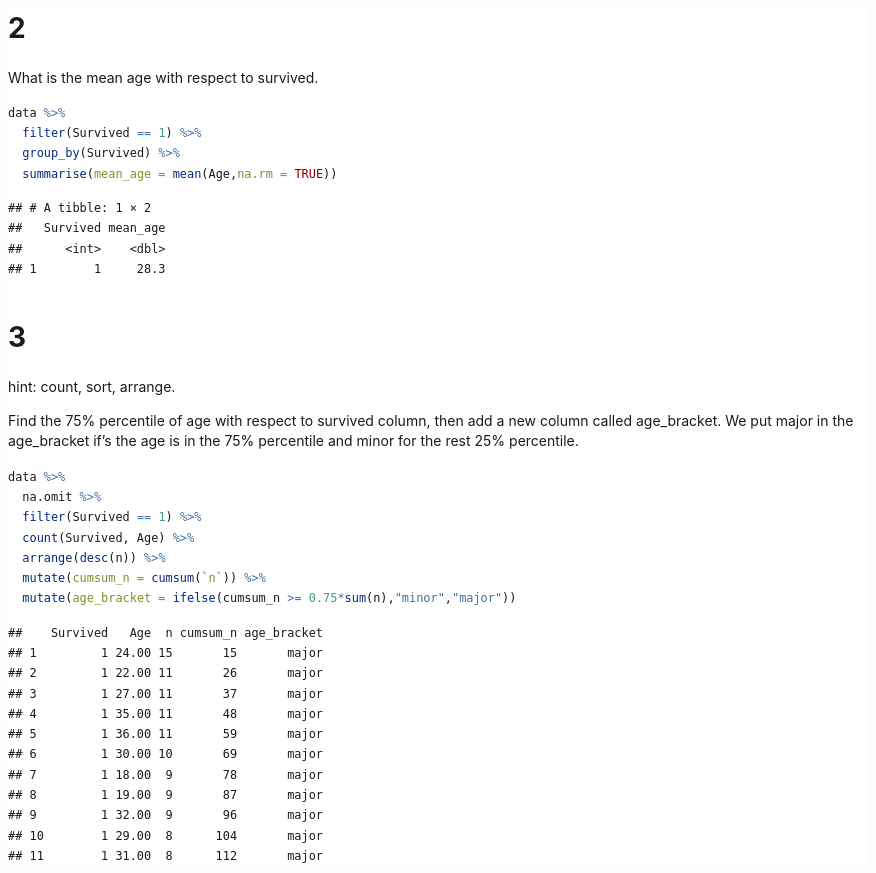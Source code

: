 # 2

What is the mean age with respect to survived.

``` r
data %>% 
  filter(Survived == 1) %>% 
  group_by(Survived) %>% 
  summarise(mean_age = mean(Age,na.rm = TRUE))
```

    ## # A tibble: 1 × 2
    ##   Survived mean_age
    ##      <int>    <dbl>
    ## 1        1     28.3

# 3

hint: count, sort, arrange.

Find the 75% percentile of age with respect to survived column, then add
a new column called age\_bracket. We put major in the age\_bracket if’s
the age is in the 75% percentile and minor for the rest 25% percentile.

``` r
data %>% 
  na.omit %>%
  filter(Survived == 1) %>% 
  count(Survived, Age) %>% 
  arrange(desc(n)) %>% 
  mutate(cumsum_n = cumsum(`n`)) %>% 
  mutate(age_bracket = ifelse(cumsum_n >= 0.75*sum(n),"minor","major"))
```

    ##    Survived   Age  n cumsum_n age_bracket
    ## 1         1 24.00 15       15       major
    ## 2         1 22.00 11       26       major
    ## 3         1 27.00 11       37       major
    ## 4         1 35.00 11       48       major
    ## 5         1 36.00 11       59       major
    ## 6         1 30.00 10       69       major
    ## 7         1 18.00  9       78       major
    ## 8         1 19.00  9       87       major
    ## 9         1 32.00  9       96       major
    ## 10        1 29.00  8      104       major
    ## 11        1 31.00  8      112       major